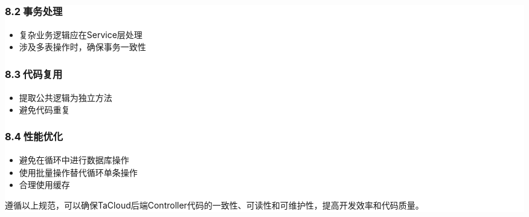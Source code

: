 ### 8.2 事务处理
- 复杂业务逻辑应在Service层处理
- 涉及多表操作时，确保事务一致性

### 8.3 代码复用
- 提取公共逻辑为独立方法
- 避免代码重复

### 8.4 性能优化
- 避免在循环中进行数据库操作
- 使用批量操作替代循环单条操作
- 合理使用缓存

遵循以上规范，可以确保TaCloud后端Controller代码的一致性、可读性和可维护性，提高开发效率和代码质量。
